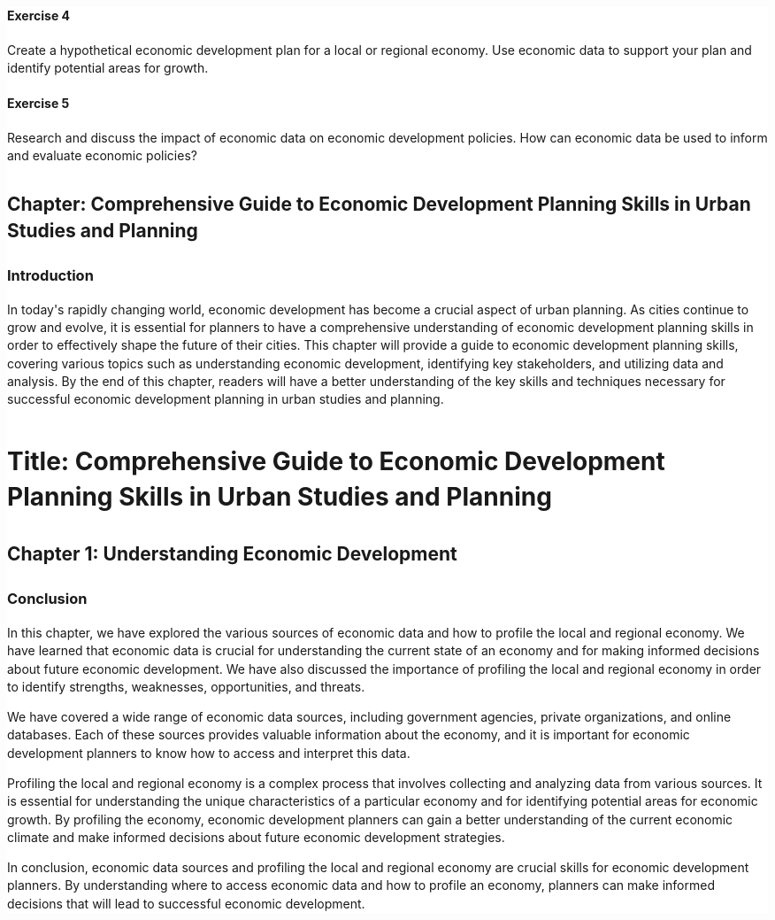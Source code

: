 #### Exercise 4
Create a hypothetical economic development plan for a local or regional economy. Use economic data to support your plan and identify potential areas for growth.

#### Exercise 5
Research and discuss the impact of economic data on economic development policies. How can economic data be used to inform and evaluate economic policies?


## Chapter: Comprehensive Guide to Economic Development Planning Skills in Urban Studies and Planning

### Introduction

In today's rapidly changing world, economic development has become a crucial aspect of urban planning. As cities continue to grow and evolve, it is essential for planners to have a comprehensive understanding of economic development planning skills in order to effectively shape the future of their cities. This chapter will provide a guide to economic development planning skills, covering various topics such as understanding economic development, identifying key stakeholders, and utilizing data and analysis. By the end of this chapter, readers will have a better understanding of the key skills and techniques necessary for successful economic development planning in urban studies and planning.


# Title: Comprehensive Guide to Economic Development Planning Skills in Urban Studies and Planning

## Chapter 1: Understanding Economic Development




### Conclusion

In this chapter, we have explored the various sources of economic data and how to profile the local and regional economy. We have learned that economic data is crucial for understanding the current state of an economy and for making informed decisions about future economic development. We have also discussed the importance of profiling the local and regional economy in order to identify strengths, weaknesses, opportunities, and threats.

We have covered a wide range of economic data sources, including government agencies, private organizations, and online databases. Each of these sources provides valuable information about the economy, and it is important for economic development planners to know how to access and interpret this data.

Profiling the local and regional economy is a complex process that involves collecting and analyzing data from various sources. It is essential for understanding the unique characteristics of a particular economy and for identifying potential areas for economic growth. By profiling the economy, economic development planners can gain a better understanding of the current economic climate and make informed decisions about future economic development strategies.

In conclusion, economic data sources and profiling the local and regional economy are crucial skills for economic development planners. By understanding where to access economic data and how to profile an economy, planners can make informed decisions that will lead to successful economic development.
